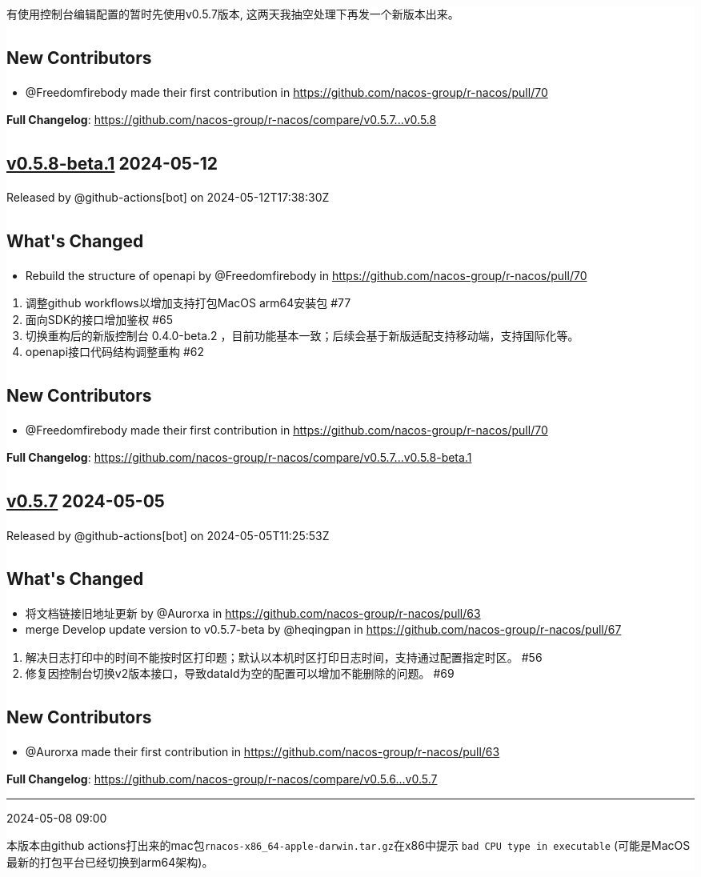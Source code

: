 有使用控制台编辑配置的暂时先使用v0.5.7版本,
这两天我抽空处理下再发一个新版本出来。

## New Contributors
* @Freedomfirebody made their first contribution in https://github.com/nacos-group/r-nacos/pull/70

**Full Changelog**: https://github.com/nacos-group/r-nacos/compare/v0.5.7...v0.5.8

## [v0.5.8-beta.1](https://github.com/nacos-group/r-nacos/releases/tag/v0.5.8-beta.1) 2024-05-12
Released by @github-actions[bot] on 2024-05-12T17:38:30Z

## What's Changed
* Rebuild the structure of openapi by @Freedomfirebody in https://github.com/nacos-group/r-nacos/pull/70

1. 调整github workflows以增加支持打包MacOS arm64安装包 #77
2. 面向SDK的接口增加鉴权  #65
3. 切换重构后的新版控制台 0.4.0-beta.2 ，目前功能基本一致；后续会基于新版适配支持移动端，支持国际化等。
4. openapi接口代码结构调整重构 #62


## New Contributors
* @Freedomfirebody made their first contribution in https://github.com/nacos-group/r-nacos/pull/70

**Full Changelog**: https://github.com/nacos-group/r-nacos/compare/v0.5.7...v0.5.8-beta.1

## [v0.5.7](https://github.com/nacos-group/r-nacos/releases/tag/v0.5.7) 2024-05-05
Released by @github-actions[bot] on 2024-05-05T11:25:53Z

## What's Changed
* 将文档链接旧地址更新 by @Aurorxa in https://github.com/nacos-group/r-nacos/pull/63
* merge Develop update version to v0.5.7-beta by @heqingpan in https://github.com/nacos-group/r-nacos/pull/67


1. 解决日志打印中的时间不能按时区打印题；默认以本机时区打印日志时间，支持通过配置指定时区。 #56
2. 修复因控制台切换v2版本接口，导致dataId为空的配置可以增加不能删除的问题。 #69

## New Contributors
* @Aurorxa made their first contribution in https://github.com/nacos-group/r-nacos/pull/63

**Full Changelog**: https://github.com/nacos-group/r-nacos/compare/v0.5.6...v0.5.7

----

2024-05-08 09:00

本版本由github actions打出来的mac包`rnacos-x86_64-apple-darwin.tar.gz`在x86中提示 `bad CPU type in executable` (可能是MacOS最新的打包平台已经切换到arm64架构)。
